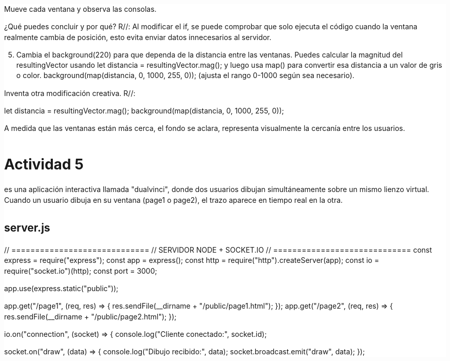 Mueve cada ventana y observa las consolas.

¿Qué puedes concluir y por qué?
R//: Al modificar el if, se puede comprobar que solo ejecuta el código cuando la ventana realmente cambia de posición, esto evita enviar datos innecesarios al servidor.


5. Cambia el background(220) para que dependa de la distancia entre las ventanas. Puedes calcular la magnitud del resultingVector usando let distancia = resultingVector.mag(); y luego usa map() para convertir esa distancia a un valor de gris o color. background(map(distancia, 0, 1000, 255, 0)); (ajusta el rango 0-1000 según sea necesario).

Inventa otra modificación creativa.
R//: 

let distancia = resultingVector.mag();
background(map(distancia, 0, 1000, 255, 0));

A medida que las ventanas están más cerca, el fondo se aclara, representa visualmente la cercanía entre los usuarios.


# Actividad 5 #

es una aplicación interactiva llamada "dualvinci", donde dos usuarios dibujan simultáneamente sobre un mismo lienzo virtual.
Cuando un usuario dibuja en su ventana (page1 o page2), el trazo aparece en tiempo real en la otra.

## server.js ##

// =============================
// SERVIDOR NODE + SOCKET.IO
// =============================
const express = require("express");
const app = express();
const http = require("http").createServer(app);
const io = require("socket.io")(http);
const port = 3000;

app.use(express.static("public"));

app.get("/page1", (req, res) => {
  res.sendFile(__dirname + "/public/page1.html");
});
app.get("/page2", (req, res) => {
  res.sendFile(__dirname + "/public/page2.html");
});

io.on("connection", (socket) => {
  console.log("Cliente conectado:", socket.id);

  socket.on("draw", (data) => {
    console.log("Dibujo recibido:", data);
    socket.broadcast.emit("draw", data);
  });
